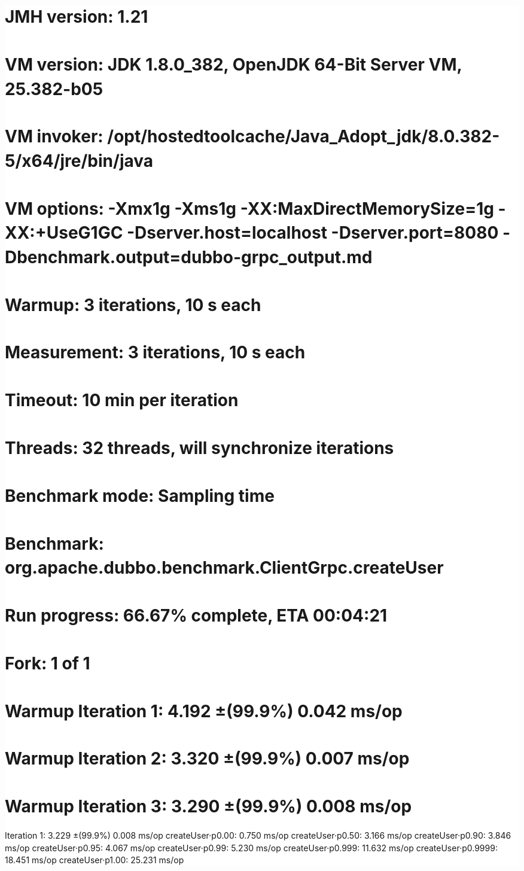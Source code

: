 
# JMH version: 1.21
# VM version: JDK 1.8.0_382, OpenJDK 64-Bit Server VM, 25.382-b05
# VM invoker: /opt/hostedtoolcache/Java_Adopt_jdk/8.0.382-5/x64/jre/bin/java
# VM options: -Xmx1g -Xms1g -XX:MaxDirectMemorySize=1g -XX:+UseG1GC -Dserver.host=localhost -Dserver.port=8080 -Dbenchmark.output=dubbo-grpc_output.md
# Warmup: 3 iterations, 10 s each
# Measurement: 3 iterations, 10 s each
# Timeout: 10 min per iteration
# Threads: 32 threads, will synchronize iterations
# Benchmark mode: Sampling time
# Benchmark: org.apache.dubbo.benchmark.ClientGrpc.createUser

# Run progress: 66.67% complete, ETA 00:04:21
# Fork: 1 of 1
# Warmup Iteration   1: 4.192 ±(99.9%) 0.042 ms/op
# Warmup Iteration   2: 3.320 ±(99.9%) 0.007 ms/op
# Warmup Iteration   3: 3.290 ±(99.9%) 0.008 ms/op
Iteration   1: 3.229 ±(99.9%) 0.008 ms/op
                 createUser·p0.00:   0.750 ms/op
                 createUser·p0.50:   3.166 ms/op
                 createUser·p0.90:   3.846 ms/op
                 createUser·p0.95:   4.067 ms/op
                 createUser·p0.99:   5.230 ms/op
                 createUser·p0.999:  11.632 ms/op
                 createUser·p0.9999: 18.451 ms/op
                 createUser·p1.00:   25.231 ms/op
